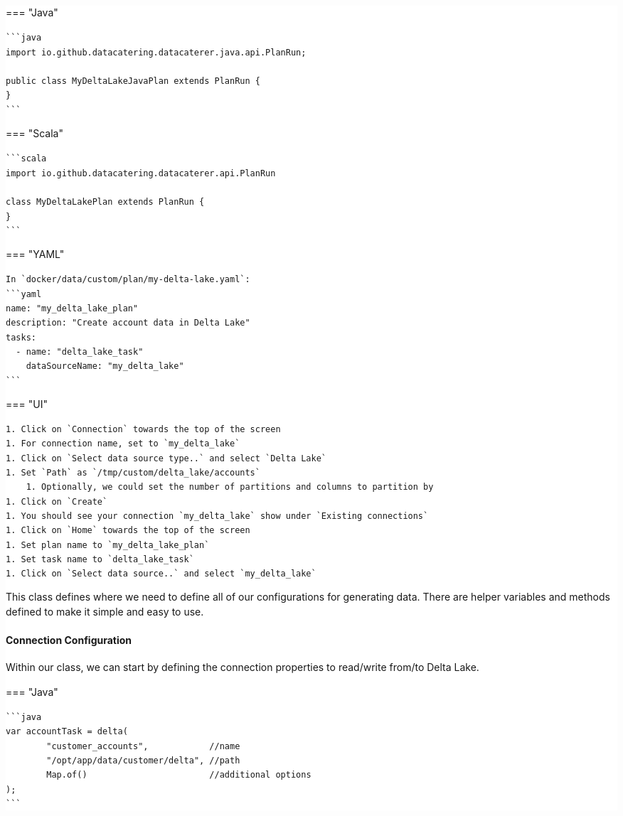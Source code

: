 === "Java"

    ```java
    import io.github.datacatering.datacaterer.java.api.PlanRun;
    
    public class MyDeltaLakeJavaPlan extends PlanRun {
    }
    ```

=== "Scala"

    ```scala
    import io.github.datacatering.datacaterer.api.PlanRun
    
    class MyDeltaLakePlan extends PlanRun {
    }
    ```

=== "YAML"

    In `docker/data/custom/plan/my-delta-lake.yaml`:
    ```yaml
    name: "my_delta_lake_plan"
    description: "Create account data in Delta Lake"
    tasks:
      - name: "delta_lake_task"
        dataSourceName: "my_delta_lake"
    ```

=== "UI"

    1. Click on `Connection` towards the top of the screen
    1. For connection name, set to `my_delta_lake`
    1. Click on `Select data source type..` and select `Delta Lake`
    1. Set `Path` as `/tmp/custom/delta_lake/accounts`
        1. Optionally, we could set the number of partitions and columns to partition by
    1. Click on `Create`
    1. You should see your connection `my_delta_lake` show under `Existing connections`
    1. Click on `Home` towards the top of the screen
    1. Set plan name to `my_delta_lake_plan`
    1. Set task name to `delta_lake_task`
    1. Click on `Select data source..` and select `my_delta_lake`

This class defines where we need to define all of our configurations for generating data. There are helper variables and
methods defined to make it simple and easy to use.

#### Connection Configuration

Within our class, we can start by defining the connection properties to read/write from/to Delta Lake.

=== "Java"

    ```java
    var accountTask = delta(
            "customer_accounts",            //name
            "/opt/app/data/customer/delta", //path
            Map.of()                        //additional options
    );
    ```
    